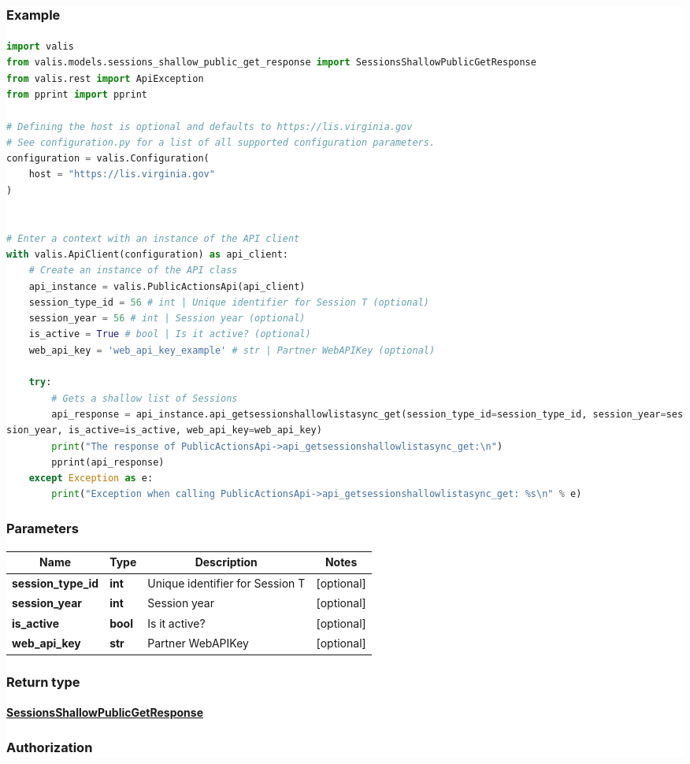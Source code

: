 ### Example


```python
import valis
from valis.models.sessions_shallow_public_get_response import SessionsShallowPublicGetResponse
from valis.rest import ApiException
from pprint import pprint

# Defining the host is optional and defaults to https://lis.virginia.gov
# See configuration.py for a list of all supported configuration parameters.
configuration = valis.Configuration(
    host = "https://lis.virginia.gov"
)


# Enter a context with an instance of the API client
with valis.ApiClient(configuration) as api_client:
    # Create an instance of the API class
    api_instance = valis.PublicActionsApi(api_client)
    session_type_id = 56 # int | Unique identifier for Session T (optional)
    session_year = 56 # int | Session year (optional)
    is_active = True # bool | Is it active? (optional)
    web_api_key = 'web_api_key_example' # str | Partner WebAPIKey (optional)

    try:
        # Gets a shallow list of Sessions
        api_response = api_instance.api_getsessionshallowlistasync_get(session_type_id=session_type_id, session_year=session_year, is_active=is_active, web_api_key=web_api_key)
        print("The response of PublicActionsApi->api_getsessionshallowlistasync_get:\n")
        pprint(api_response)
    except Exception as e:
        print("Exception when calling PublicActionsApi->api_getsessionshallowlistasync_get: %s\n" % e)
```



### Parameters


Name | Type | Description  | Notes
------------- | ------------- | ------------- | -------------
 **session_type_id** | **int**| Unique identifier for Session T | [optional] 
 **session_year** | **int**| Session year | [optional] 
 **is_active** | **bool**| Is it active? | [optional] 
 **web_api_key** | **str**| Partner WebAPIKey | [optional] 

### Return type

[**SessionsShallowPublicGetResponse**](SessionsShallowPublicGetResponse.md)

### Authorization
